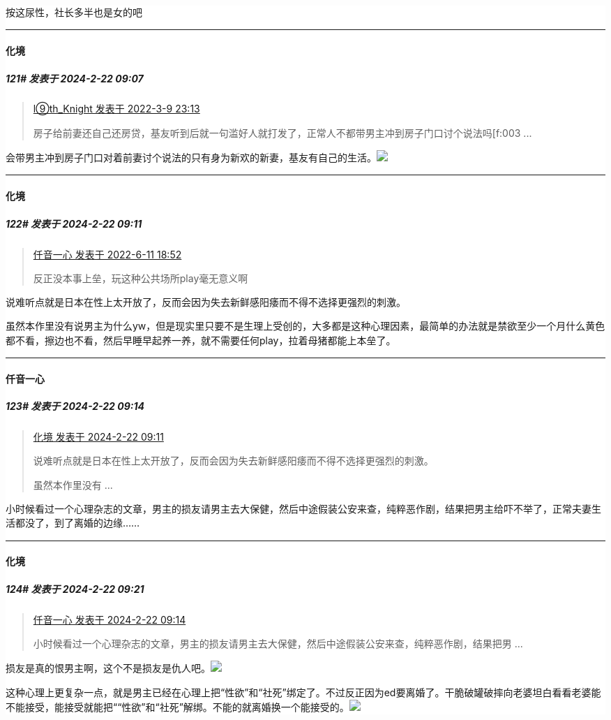 按这尿性，社长多半也是女的吧


*****

####  化境  
##### 121#       发表于 2024-2-22 09:07

<blockquote><a href="httphttps://bbs.saraba1st.com/2b/forum.php?mod=redirect&amp;goto=findpost&amp;pid=54984347&amp;ptid=2056927" target="_blank">l⑨th_Knight 发表于 2022-3-9 23:13</a>

房子给前妻还自己还房贷，基友听到后就一句滥好人就打发了，正常人不都带男主冲到房子门口讨个说法吗[f:003 ...</blockquote>
会带男主冲到房子门口对着前妻讨个说法的只有身为新欢的新妻，基友有自己的生活。<img src="https://static.saraba1st.com/image/smiley/face2017/067.png" referrerpolicy="no-referrer">

*****

####  化境  
##### 122#       发表于 2024-2-22 09:11

<blockquote><a href="httphttps://bbs.saraba1st.com/2b/forum.php?mod=redirect&amp;goto=findpost&amp;pid=56223249&amp;ptid=2056927" target="_blank">仟音一心 发表于 2022-6-11 18:52</a>

反正没本事上垒，玩这种公共场所play毫无意义啊</blockquote>
说难听点就是日本在性上太开放了，反而会因为失去新鲜感阳痿而不得不选择更强烈的刺激。

虽然本作里没有说男主为什么yw，但是现实里只要不是生理上受创的，大多都是这种心理因素，最简单的办法就是禁欲至少一个月什么黄色都不看，擦边也不看，然后早睡早起养一养，就不需要任何play，拉着母猪都能上本垒了。


*****

####  仟音一心  
##### 123#       发表于 2024-2-22 09:14

<blockquote><a href="httphttps://bbs.saraba1st.com/2b/forum.php?mod=redirect&amp;goto=findpost&amp;pid=64027748&amp;ptid=2056927" target="_blank">化境 发表于 2024-2-22 09:11</a>

说难听点就是日本在性上太开放了，反而会因为失去新鲜感阳痿而不得不选择更强烈的刺激。

虽然本作里没有 ...</blockquote>
小时候看过一个心理杂志的文章，男主的损友请男主去大保健，然后中途假装公安来查，纯粹恶作剧，结果把男主给吓不举了，正常夫妻生活都没了，到了离婚的边缘……


*****

####  化境  
##### 124#       发表于 2024-2-22 09:21

<blockquote><a href="httphttps://bbs.saraba1st.com/2b/forum.php?mod=redirect&amp;goto=findpost&amp;pid=64027794&amp;ptid=2056927" target="_blank">仟音一心 发表于 2024-2-22 09:14</a>

小时候看过一个心理杂志的文章，男主的损友请男主去大保健，然后中途假装公安来查，纯粹恶作剧，结果把男 ...</blockquote>
损友是真的恨男主啊，这个不是损友是仇人吧。<img src="https://static.saraba1st.com/image/smiley/face2017/067.png" referrerpolicy="no-referrer">

这种心理上更复杂一点，就是男主已经在心理上把“性欲”和“社死”绑定了。不过反正因为ed要离婚了。干脆破罐破摔向老婆坦白看看老婆能不能接受，能接受就能把““性欲”和“社死”解绑。不能的就离婚换一个能接受的。<img src="https://static.saraba1st.com/image/smiley/face2017/066.png" referrerpolicy="no-referrer">
